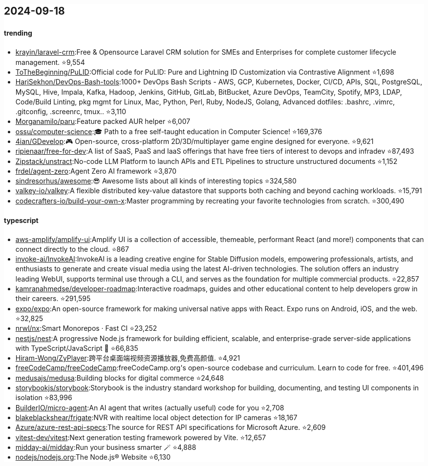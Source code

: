## 2024-09-18

#### trending
* [krayin/laravel-crm](https://github.com/krayin/laravel-crm):Free & Opensource Laravel CRM solution for SMEs and Enterprises for complete customer lifecycle management. ⭐9,554
* [ToTheBeginning/PuLID](https://github.com/ToTheBeginning/PuLID):Official code for PuLID: Pure and Lightning ID Customization via Contrastive Alignment ⭐1,698
* [HariSekhon/DevOps-Bash-tools](https://github.com/HariSekhon/DevOps-Bash-tools):1000+ DevOps Bash Scripts - AWS, GCP, Kubernetes, Docker, CI/CD, APIs, SQL, PostgreSQL, MySQL, Hive, Impala, Kafka, Hadoop, Jenkins, GitHub, GitLab, BitBucket, Azure DevOps, TeamCity, Spotify, MP3, LDAP, Code/Build Linting, pkg mgmt for Linux, Mac, Python, Perl, Ruby, NodeJS, Golang, Advanced dotfiles: .bashrc, .vimrc, .gitconfig, .screenrc, tmux.. ⭐3,110
* [Morganamilo/paru](https://github.com/Morganamilo/paru):Feature packed AUR helper ⭐6,007
* [ossu/computer-science](https://github.com/ossu/computer-science):🎓 Path to a free self-taught education in Computer Science! ⭐169,376
* [4ian/GDevelop](https://github.com/4ian/GDevelop):🎮 Open-source, cross-platform 2D/3D/multiplayer game engine designed for everyone. ⭐9,621
* [ripienaar/free-for-dev](https://github.com/ripienaar/free-for-dev):A list of SaaS, PaaS and IaaS offerings that have free tiers of interest to devops and infradev ⭐87,493
* [Zipstack/unstract](https://github.com/Zipstack/unstract):No-code LLM Platform to launch APIs and ETL Pipelines to structure unstructured documents ⭐1,152
* [frdel/agent-zero](https://github.com/frdel/agent-zero):Agent Zero AI framework ⭐3,870
* [sindresorhus/awesome](https://github.com/sindresorhus/awesome):😎 Awesome lists about all kinds of interesting topics ⭐324,580
* [valkey-io/valkey](https://github.com/valkey-io/valkey):A flexible distributed key-value datastore that supports both caching and beyond caching workloads. ⭐15,791
* [codecrafters-io/build-your-own-x](https://github.com/codecrafters-io/build-your-own-x):Master programming by recreating your favorite technologies from scratch. ⭐300,490

#### typescript
* [aws-amplify/amplify-ui](https://github.com/aws-amplify/amplify-ui):Amplify UI is a collection of accessible, themeable, performant React (and more!) components that can connect directly to the cloud. ⭐867
* [invoke-ai/InvokeAI](https://github.com/invoke-ai/InvokeAI):InvokeAI is a leading creative engine for Stable Diffusion models, empowering professionals, artists, and enthusiasts to generate and create visual media using the latest AI-driven technologies. The solution offers an industry leading WebUI, supports terminal use through a CLI, and serves as the foundation for multiple commercial products. ⭐22,857
* [kamranahmedse/developer-roadmap](https://github.com/kamranahmedse/developer-roadmap):Interactive roadmaps, guides and other educational content to help developers grow in their careers. ⭐291,595
* [expo/expo](https://github.com/expo/expo):An open-source framework for making universal native apps with React. Expo runs on Android, iOS, and the web. ⭐32,825
* [nrwl/nx](https://github.com/nrwl/nx):Smart Monorepos · Fast CI ⭐23,252
* [nestjs/nest](https://github.com/nestjs/nest):A progressive Node.js framework for building efficient, scalable, and enterprise-grade server-side applications with TypeScript/JavaScript 🚀 ⭐66,835
* [Hiram-Wong/ZyPlayer](https://github.com/Hiram-Wong/ZyPlayer):跨平台桌面端视频资源播放器,免费高颜值. ⭐4,921
* [freeCodeCamp/freeCodeCamp](https://github.com/freeCodeCamp/freeCodeCamp):freeCodeCamp.org's open-source codebase and curriculum. Learn to code for free. ⭐401,496
* [medusajs/medusa](https://github.com/medusajs/medusa):Building blocks for digital commerce ⭐24,648
* [storybookjs/storybook](https://github.com/storybookjs/storybook):Storybook is the industry standard workshop for building, documenting, and testing UI components in isolation ⭐83,996
* [BuilderIO/micro-agent](https://github.com/BuilderIO/micro-agent):An AI agent that writes (actually useful) code for you ⭐2,708
* [blakeblackshear/frigate](https://github.com/blakeblackshear/frigate):NVR with realtime local object detection for IP cameras ⭐18,167
* [Azure/azure-rest-api-specs](https://github.com/Azure/azure-rest-api-specs):The source for REST API specifications for Microsoft Azure. ⭐2,609
* [vitest-dev/vitest](https://github.com/vitest-dev/vitest):Next generation testing framework powered by Vite. ⭐12,657
* [midday-ai/midday](https://github.com/midday-ai/midday):Run your business smarter 🪄 ⭐4,888
* [nodejs/nodejs.org](https://github.com/nodejs/nodejs.org):The Node.js® Website ⭐6,130
